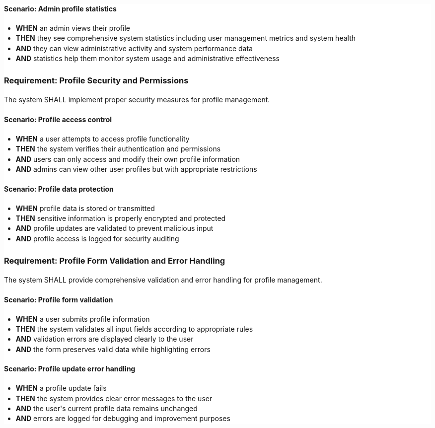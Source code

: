 #### Scenario: Admin profile statistics
- **WHEN** an admin views their profile
- **THEN** they see comprehensive system statistics including user management metrics and system health
- **AND** they can view administrative activity and system performance data
- **AND** statistics help them monitor system usage and administrative effectiveness

### Requirement: Profile Security and Permissions
The system SHALL implement proper security measures for profile management.

#### Scenario: Profile access control
- **WHEN** a user attempts to access profile functionality
- **THEN** the system verifies their authentication and permissions
- **AND** users can only access and modify their own profile information
- **AND** admins can view other user profiles but with appropriate restrictions

#### Scenario: Profile data protection
- **WHEN** profile data is stored or transmitted
- **THEN** sensitive information is properly encrypted and protected
- **AND** profile updates are validated to prevent malicious input
- **AND** profile access is logged for security auditing

### Requirement: Profile Form Validation and Error Handling
The system SHALL provide comprehensive validation and error handling for profile management.

#### Scenario: Profile form validation
- **WHEN** a user submits profile information
- **THEN** the system validates all input fields according to appropriate rules
- **AND** validation errors are displayed clearly to the user
- **AND** the form preserves valid data while highlighting errors

#### Scenario: Profile update error handling
- **WHEN** a profile update fails
- **THEN** the system provides clear error messages to the user
- **AND** the user's current profile data remains unchanged
- **AND** errors are logged for debugging and improvement purposes

